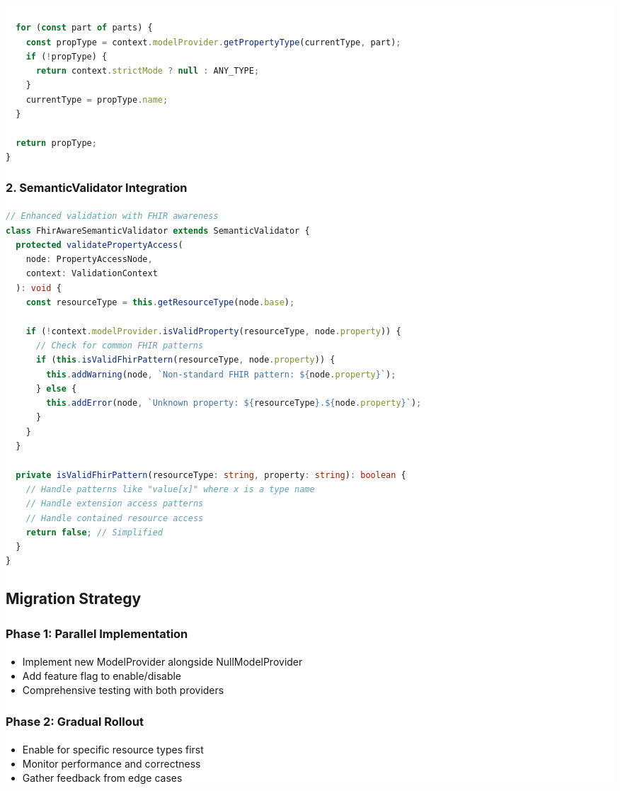 ```typescript
  
  for (const part of parts) {
    const propType = context.modelProvider.getPropertyType(currentType, part);
    if (!propType) {
      return context.strictMode ? null : ANY_TYPE;
    }
    currentType = propType.name;
  }
  
  return propType;
}
```

### 2. SemanticValidator Integration

```typescript
// Enhanced validation with FHIR awareness
class FhirAwareSemanticValidator extends SemanticValidator {
  protected validatePropertyAccess(
    node: PropertyAccessNode,
    context: ValidationContext
  ): void {
    const resourceType = this.getResourceType(node.base);
    
    if (!context.modelProvider.isValidProperty(resourceType, node.property)) {
      // Check for common FHIR patterns
      if (this.isValidFhirPattern(resourceType, node.property)) {
        this.addWarning(node, `Non-standard FHIR pattern: ${node.property}`);
      } else {
        this.addError(node, `Unknown property: ${resourceType}.${node.property}`);
      }
    }
  }
  
  private isValidFhirPattern(resourceType: string, property: string): boolean {
    // Handle patterns like "value[x]" where x is a type name
    // Handle extension access patterns
    // Handle contained resource access
    return false; // Simplified
  }
}
```

## Migration Strategy

### Phase 1: Parallel Implementation
- Implement new ModelProvider alongside NullModelProvider
- Add feature flag to enable/disable
- Comprehensive testing with both providers

### Phase 2: Gradual Rollout
- Enable for specific resource types first
- Monitor performance and correctness
- Gather feedback from edge cases
